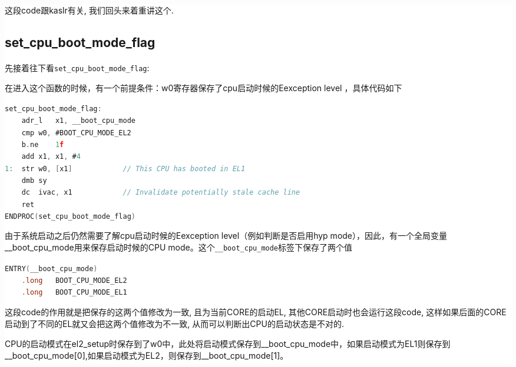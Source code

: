 这段code跟kaslr有关, 我们回头来着重讲这个. 

## set_cpu_boot_mode_flag

先接着往下看`set_cpu_boot_mode_flag`:

在进入这个函数的时候，有一个前提条件：w0寄存器保存了cpu启动时候的Eexception level ，具体代码如下

```c
set_cpu_boot_mode_flag:
	adr_l	x1, __boot_cpu_mode
	cmp	w0, #BOOT_CPU_MODE_EL2
	b.ne	1f
	add	x1, x1, #4
1:	str	w0, [x1]			// This CPU has booted in EL1
	dmb	sy
	dc	ivac, x1			// Invalidate potentially stale cache line
	ret
ENDPROC(set_cpu_boot_mode_flag)
```

由于系统启动之后仍然需要了解cpu启动时候的Eexception level（例如判断是否启用hyp mode），因此，有一个全局变量__boot_cpu_mode用来保存启动时候的CPU mode。这个`__boot_cpu_mode`标签下保存了两个值

```c
ENTRY(__boot_cpu_mode)
	.long	BOOT_CPU_MODE_EL2
	.long	BOOT_CPU_MODE_EL1
```

这段code的作用就是把保存的这两个值修改为一致, 且为当前CORE的启动EL, 其他CORE启动时也会运行这段code, 这样如果后面的CORE启动到了不同的EL就又会把这两个值修改为不一致, 从而可以判断出CPU的启动状态是不对的.

CPU的启动模式在el2_setup时保存到了w0中，此处将启动模式保存到__boot_cpu_mode中，如果启动模式为EL1则保存到__boot_cpu_mode[0],如果启动模式为EL2，则保存到__boot_cpu_mode[1]。

